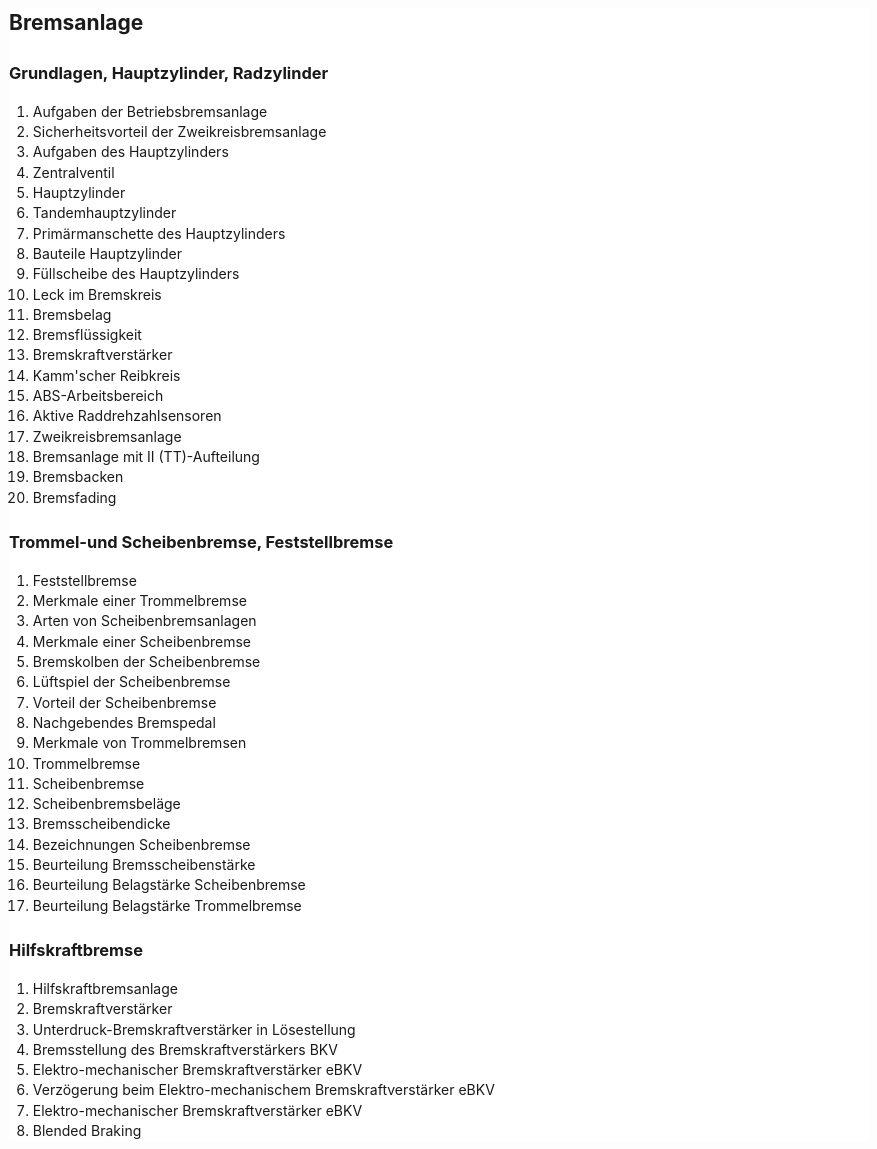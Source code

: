 ## Bremsanlage

### Grundlagen, Hauptzylinder, Radzylinder

1. Aufgaben der Betriebsbremsanlage  
1. Sicherheitsvorteil der Zweikreisbremsanlage  
1. Aufgaben des Hauptzylinders  
1. Zentralventil  
1. Hauptzylinder  
1. Tandemhauptzylinder  
1. Primärmanschette des Hauptzylinders  
1. Bauteile Hauptzylinder  
1. Füllscheibe des Hauptzylinders  
1. Leck im Bremskreis  
1. Bremsbelag  
1. Bremsflüssigkeit  
1. Bremskraftverstärker  
1. Kamm'scher Reibkreis  
1. ABS-Arbeitsbereich  
1. Aktive Raddrehzahlsensoren  
1. Zweikreisbremsanlage    
1. Bremsanlage mit II (TT)-Aufteilung  
1. Bremsbacken  
1. Bremsfading


### Trommel-und Scheibenbremse, Feststellbremse

1. Feststellbremse  
1. Merkmale einer Trommelbremse  
1. Arten von Scheibenbremsanlagen  
1. Merkmale einer Scheibenbremse  
1. Bremskolben der Scheibenbremse  
1. Lüftspiel der Scheibenbremse  
1. Vorteil der Scheibenbremse  
1. Nachgebendes Bremspedal  
1. Merkmale von Trommelbremsen  
1. Trommelbremse  
1. Scheibenbremse  
1. Scheibenbremsbeläge    
1. Bremsscheibendicke  
1. Bezeichnungen Scheibenbremse  
1. Beurteilung Bremsscheibenstärke  
1. Beurteilung Belagstärke Scheibenbremse  
1. Beurteilung Belagstärke Trommelbremse


### Hilfskraftbremse

1. Hilfskraftbremsanlage  
1. Bremskraftverstärker  
1. Unterdruck-Bremskraftverstärker in Lösestellung  
1. Bremsstellung des Bremskraftverstärkers BKV  
1. Elektro-mechanischer Bremskraftverstärker eBKV  
1. Verzögerung beim Elektro-mechanischem Bremskraftverstärker eBKV  
1. Elektro-mechanischer Bremskraftverstärker eBKV  
1. Blended Braking
